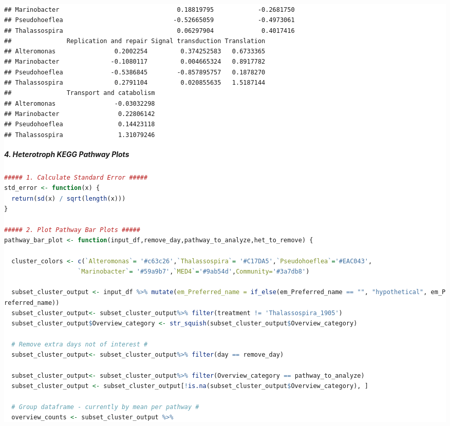     ## Marinobacter                                0.18819795            -0.2681750
    ## Pseudohoeflea                              -0.52665059            -0.4973061
    ## Thalassospira                               0.06297904             0.4017416
    ##               Replication and repair Signal transduction Translation
    ## Alteromonas                0.2002254         0.374252583   0.6733365
    ## Marinobacter              -0.1080117         0.004665324   0.8917782
    ## Pseudohoeflea             -0.5386845        -0.857895757   0.1878270
    ## Thalassospira              0.2791104         0.020855635   1.5187144
    ##               Transport and catabolism
    ## Alteromonas                -0.03032298
    ## Marinobacter                0.22806142
    ## Pseudohoeflea               0.14423118
    ## Thalassospira               1.31079246

##### 4. Heterotroph KEGG Pathway Plots

``` r
##### 1. Calculate Standard Error #####
std_error <- function(x) {
  return(sd(x) / sqrt(length(x)))
}

##### 2. Plot Pathway Bar Plots #####
pathway_bar_plot <- function(input_df,remove_day,pathway_to_analyze,het_to_remove) {

  cluster_colors <- c(`Alteromonas`= '#c63c26',`Thalassospira`= '#C17DA5',`Pseudohoeflea`='#EAC043',
                    `Marinobacter`= '#59a9b7',`MED4`='#9ab54d',Community='#3a7db8')

  subset_cluster_output <- input_df %>% mutate(em_Preferred_name = if_else(em_Preferred_name == "", "hypothetical", em_Preferred_name))
  subset_cluster_output<- subset_cluster_output%>% filter(treatment != 'Thalassospira_1905')
  subset_cluster_output$Overview_category <- str_squish(subset_cluster_output$Overview_category)
  
  # Remove extra days not of interest #
  subset_cluster_output<- subset_cluster_output%>% filter(day == remove_day)
  
  subset_cluster_output<- subset_cluster_output%>% filter(Overview_category == pathway_to_analyze)
  subset_cluster_output <- subset_cluster_output[!is.na(subset_cluster_output$Overview_category), ]
  
  # Group dataframe - currently by mean per pathway #
  overview_counts <- subset_cluster_output %>%
```